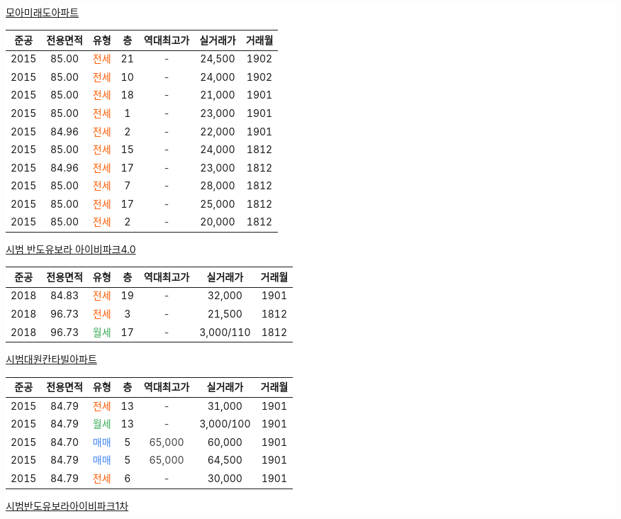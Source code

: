 [모아미래도아파트](https://search.naver.com/search.naver?query=%EA%B2%BD%EA%B8%B0%EB%8F%84+%ED%99%94%EC%84%B1%EC%8B%9C+%EC%B2%AD%EA%B3%84%EB%8F%99+%EB%AA%A8%EC%95%84%EB%AF%B8%EB%9E%98%EB%8F%84%EC%95%84%ED%8C%8C%ED%8A%B8)

|준공|전용면적|유형|층|역대최고가|실거래가|거래월|
|:---:|:---:|:---:|:---:|:---:|:---:|:---:|
|2015|85.00|<span style="color:#ff5a00">전세</span>|21|<span style="color:#444444">-</span>|24,500|1902|
|2015|85.00|<span style="color:#ff5a00">전세</span>|10|<span style="color:#444444">-</span>|24,000|1902|
|2015|85.00|<span style="color:#ff5a00">전세</span>|18|<span style="color:#444444">-</span>|21,000|1901|
|2015|85.00|<span style="color:#ff5a00">전세</span>|1|<span style="color:#444444">-</span>|23,000|1901|
|2015|84.96|<span style="color:#ff5a00">전세</span>|2|<span style="color:#444444">-</span>|22,000|1901|
|2015|85.00|<span style="color:#ff5a00">전세</span>|15|<span style="color:#444444">-</span>|24,000|1812|
|2015|84.96|<span style="color:#ff5a00">전세</span>|17|<span style="color:#444444">-</span>|23,000|1812|
|2015|85.00|<span style="color:#ff5a00">전세</span>|7|<span style="color:#444444">-</span>|28,000|1812|
|2015|85.00|<span style="color:#ff5a00">전세</span>|17|<span style="color:#444444">-</span>|25,000|1812|
|2015|85.00|<span style="color:#ff5a00">전세</span>|2|<span style="color:#444444">-</span>|20,000|1812|

[시범 반도유보라 아이비파크4.0](https://search.naver.com/search.naver?query=%EA%B2%BD%EA%B8%B0%EB%8F%84+%ED%99%94%EC%84%B1%EC%8B%9C+%EC%B2%AD%EA%B3%84%EB%8F%99+%EC%8B%9C%EB%B2%94+%EB%B0%98%EB%8F%84%EC%9C%A0%EB%B3%B4%EB%9D%BC+%EC%95%84%EC%9D%B4%EB%B9%84%ED%8C%8C%ED%81%AC4.0)

|준공|전용면적|유형|층|역대최고가|실거래가|거래월|
|:---:|:---:|:---:|:---:|:---:|:---:|:---:|
|2018|84.83|<span style="color:#ff5a00">전세</span>|19|<span style="color:#444444">-</span>|32,000|1901|
|2018|96.73|<span style="color:#ff5a00">전세</span>|3|<span style="color:#444444">-</span>|21,500|1812|
|2018|96.73|<span style="color:#34a853">월세</span>|17|<span style="color:#444444">-</span>|3,000/110|1812|

[시범대원칸타빌아파트](https://search.naver.com/search.naver?query=%EA%B2%BD%EA%B8%B0%EB%8F%84+%ED%99%94%EC%84%B1%EC%8B%9C+%EC%B2%AD%EA%B3%84%EB%8F%99+%EC%8B%9C%EB%B2%94%EB%8C%80%EC%9B%90%EC%B9%B8%ED%83%80%EB%B9%8C%EC%95%84%ED%8C%8C%ED%8A%B8)

|준공|전용면적|유형|층|역대최고가|실거래가|거래월|
|:---:|:---:|:---:|:---:|:---:|:---:|:---:|
|2015|84.79|<span style="color:#ff5a00">전세</span>|13|<span style="color:#444444">-</span>|31,000|1901|
|2015|84.79|<span style="color:#34a853">월세</span>|13|<span style="color:#444444">-</span>|3,000/100|1901|
|2015|84.70|<span style="color:#4285f3">매매</span>|5|<span style="color:#444444">65,000</span>|60,000|1901|
|2015|84.79|<span style="color:#4285f3">매매</span>|5|<span style="color:#444444">65,000</span>|64,500|1901|
|2015|84.79|<span style="color:#ff5a00">전세</span>|6|<span style="color:#444444">-</span>|30,000|1901|

[시범반도유보라아이비파크1차](https://search.naver.com/search.naver?query=%EA%B2%BD%EA%B8%B0%EB%8F%84+%ED%99%94%EC%84%B1%EC%8B%9C+%EC%B2%AD%EA%B3%84%EB%8F%99+%EC%8B%9C%EB%B2%94%EB%B0%98%EB%8F%84%EC%9C%A0%EB%B3%B4%EB%9D%BC%EC%95%84%EC%9D%B4%EB%B9%84%ED%8C%8C%ED%81%AC1%EC%B0%A8)
